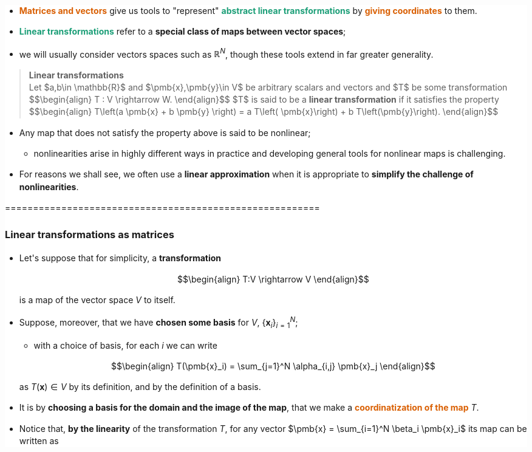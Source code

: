* <b style="color:#d95f02">Matrices and vectors</b> give us tools to "represent" <b style="color:#1b9e77">abstract linear transformations</b> by <b style="color:#d95f02">giving coordinates</b> to them.

*  <b style="color:#1b9e77">Linear transformations</b> refer to a <strong>special class of maps between vector spaces</strong>;

  * we will usually consider vectors spaces such as $\mathbb{R}^N$, though these tools extend in far greater generality.

<blockquote>
<b>Linear transformations</b><br>
Let $a,b\in \mathbb{R}$ and $\pmb{x},\pmb{y}\in V$  be arbitrary scalars and vectors and $T$ be some transformation
  $$\begin{align}
  T : V \rightarrow W.
  \end{align}$$
 $T$ is said to be a <strong>linear transformation</strong> if it satisfies the property
  $$\begin{align}
  T\left(a \pmb{x} + b \pmb{y} \right)  = a T\left( \pmb{x}\right) + b T\left(\pmb{y}\right).
  \end{align}$$
</blockquote>  
  
* Any map that does not satisfy the property above is said to be nonlinear; 

  * nonlinearities arise in highly different ways in practice and developing general tools for nonlinear maps is challenging.

* For reasons we shall see, we often use a <b>linear approximation</b> when it is appropriate to <strong>simplify the challenge of nonlinearities</strong>.

========================================================
### Linear transformations as matrices

* Let's suppose that for simplicity, a <b>transformation</b> 
  
  $$\begin{align}
  T:V \rightarrow V
  \end{align}$$ 
  
  is a map of the vector space $V$ to itself.
  
* Suppose, moreover, that we have <strong>chosen some basis</strong> for $V$, $\{\pmb{x}_i\}_{i=1}^N$; 

  * with a choice of basis, for each $i$ we can write
    
  $$\begin{align}
  T(\pmb{x}_i) = \sum_{j=1}^N \alpha_{i,j} \pmb{x}_j
  \end{align}$$
  
  as $T(\pmb{x})\in V$ by its definition, and by the definition of a basis.

* It is by <strong>choosing a basis for the domain and the image of the map</strong>, that we make a <b style="color:#d95f02">coordinatization of the map</b> $T$.


* Notice that, <b>by the linearity</b> of the transformation $T$, for any vector $\pmb{x} = \sum_{i=1}^N \beta_i \pmb{x}_i$ its map can be written as
  